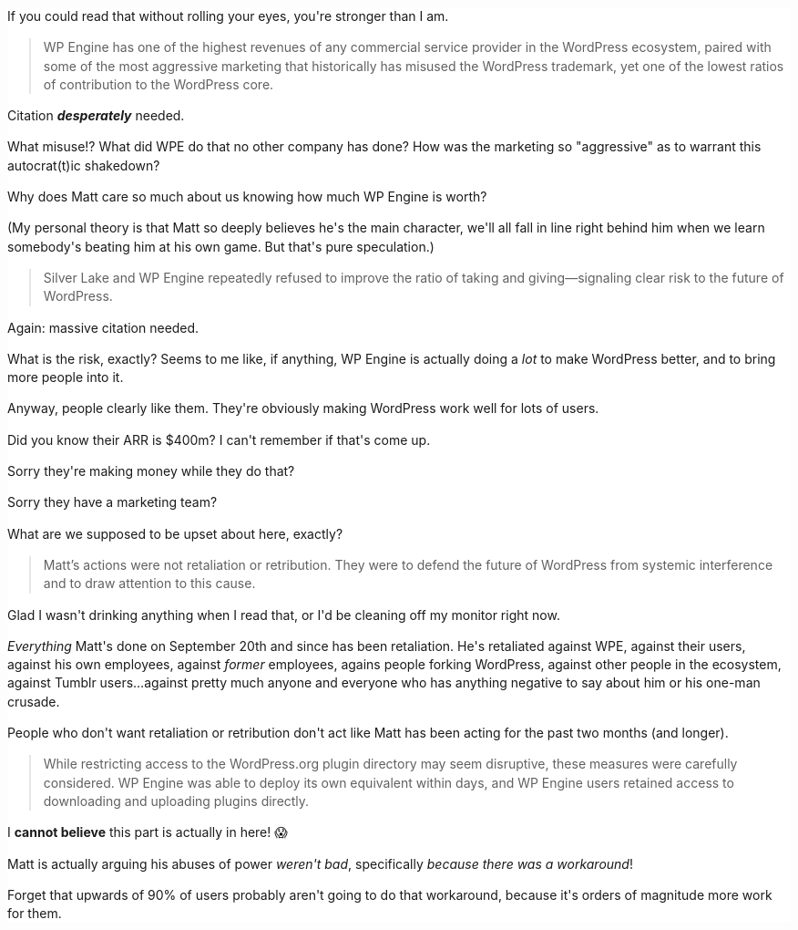 If you could read that without rolling your eyes, you're stronger than I am.


> WP Engine has one of the highest revenues of any commercial service provider in the WordPress ecosystem, paired with some of the most aggressive marketing that historically has misused the WordPress trademark, yet one of the lowest ratios of contribution to the WordPress core.

Citation ***desperately*** needed.

What misuse!? What did WPE do that no other company has done? How was the marketing so "aggressive" as to warrant this autocrat(t)ic shakedown?

Why does Matt care so much about us knowing how much WP Engine is worth?

(My personal theory is that Matt so deeply believes he's the main character, we'll all fall in line right behind him when we learn somebody's beating him at his own game. But that's pure speculation.)


> Silver Lake and WP Engine repeatedly refused to improve the ratio of taking and giving—signaling clear risk to the future of WordPress.

Again: massive citation needed.

What is the risk, exactly? Seems to me like, if anything, WP Engine is actually doing a _lot_ to make WordPress better, and to bring more people into it.

Anyway, people clearly like them. They're obviously making WordPress work well for lots of users.

Did you know their ARR is $400m? I can't remember if that's come up.

Sorry they're making money while they do that?

Sorry they have a marketing team?

What are we supposed to be upset about here, exactly?


> Matt’s actions were not retaliation or retribution. They were to defend the future of WordPress from systemic interference and to draw attention to this cause.

Glad I wasn't drinking anything when I read that, or I'd be cleaning off my monitor right now.

_Everything_ Matt's done on September 20th and since has been retaliation. He's retaliated against WPE, against their users, against his own employees, against _former_ employees, agains people forking WordPress, against other people in the ecosystem, against Tumblr users…against pretty much anyone and everyone who has anything negative to say about him or his one-man crusade.

People who don't want retaliation or retribution don't act like Matt has been acting for the past two months (and longer).


> While restricting access to the WordPress.org plugin directory may seem disruptive, these measures were carefully considered. WP Engine was able to deploy its own equivalent within days, and WP Engine users retained access to downloading and uploading plugins directly.

I **cannot believe** this part is actually in here! 😱

Matt is actually arguing his abuses of power _weren't bad_, specifically _because there was a workaround_!

Forget that upwards of 90% of users probably aren't going to do that workaround, because it's orders of magnitude more work for them.
